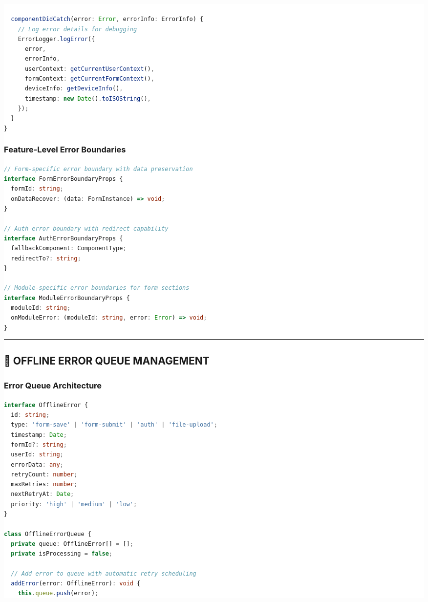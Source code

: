```typescript

  componentDidCatch(error: Error, errorInfo: ErrorInfo) {
    // Log error details for debugging
    ErrorLogger.logError({
      error,
      errorInfo,
      userContext: getCurrentUserContext(),
      formContext: getCurrentFormContext(),
      deviceInfo: getDeviceInfo(),
      timestamp: new Date().toISOString(),
    });
  }
}
```

### **Feature-Level Error Boundaries**

```typescript
// Form-specific error boundary with data preservation
interface FormErrorBoundaryProps {
  formId: string;
  onDataRecover: (data: FormInstance) => void;
}

// Auth error boundary with redirect capability
interface AuthErrorBoundaryProps {
  fallbackComponent: ComponentType;
  redirectTo?: string;
}

// Module-specific error boundaries for form sections
interface ModuleErrorBoundaryProps {
  moduleId: string;
  onModuleError: (moduleId: string, error: Error) => void;
}
```

---

## 📱 **OFFLINE ERROR QUEUE MANAGEMENT**

### **Error Queue Architecture**

```typescript
interface OfflineError {
  id: string;
  type: 'form-save' | 'form-submit' | 'auth' | 'file-upload';
  timestamp: Date;
  formId?: string;
  userId: string;
  errorData: any;
  retryCount: number;
  maxRetries: number;
  nextRetryAt: Date;
  priority: 'high' | 'medium' | 'low';
}

class OfflineErrorQueue {
  private queue: OfflineError[] = [];
  private isProcessing = false;

  // Add error to queue with automatic retry scheduling
  addError(error: OfflineError): void {
    this.queue.push(error);
```